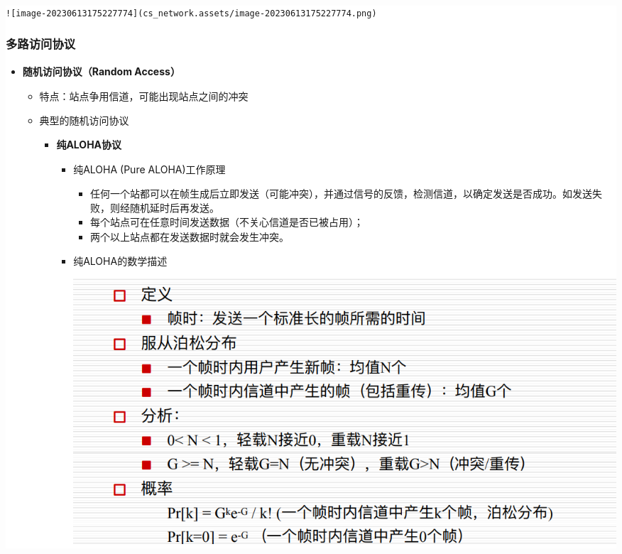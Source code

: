     ![image-20230613175227774](cs_network.assets/image-20230613175227774.png)



### 多路访问协议

- **随机访问协议（Random Access）**

  - 特点：站点争⽤信道，可能出现站点之间的冲突

  - 典型的随机访问协议

    - **纯ALOHA协议**

      - 纯ALOHA (Pure ALOHA)⼯作原理

        - 任何⼀个站都可以在帧⽣成后⽴即发送（可能冲突），并通过信号的反馈，检测信道，以确定发送是否成功。如发送失败，则经随机延时后再发送。
        - 每个站点可在任意时间发送数据（不关⼼信道是否已被占⽤）；
        - 两个以上站点都在发送数据时就会发⽣冲突。

      - 纯ALOHA的数学描述

        ![image-20230613193316049](cs_network.assets/image-20230613193316049.png)

